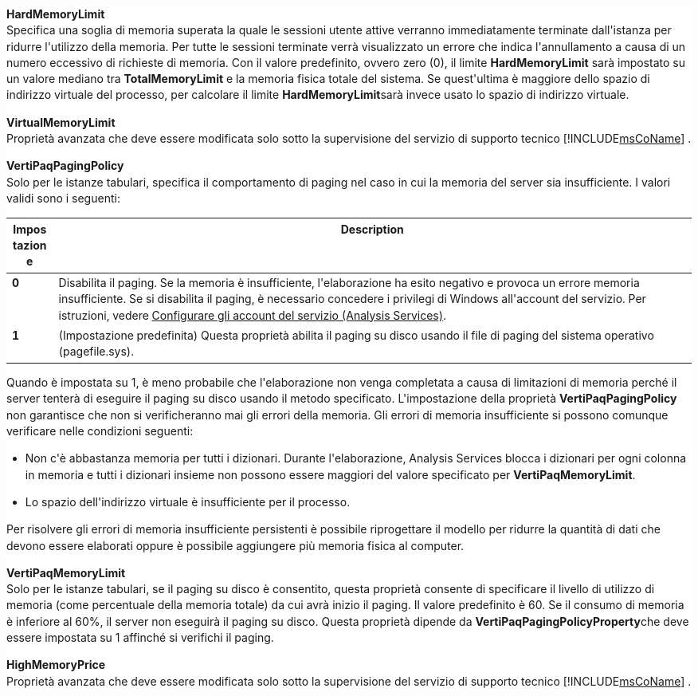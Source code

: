  **HardMemoryLimit**  
 Specifica una soglia di memoria superata la quale le sessioni utente attive verranno immediatamente terminate dall'istanza per ridurre l'utilizzo della memoria. Per tutte le sessioni terminate verrà visualizzato un errore che indica l'annullamento a causa di un numero eccessivo di richieste di memoria. Con il valore predefinito, ovvero zero (0), il limite **HardMemoryLimit** sarà impostato su un valore mediano tra **TotalMemoryLimit** e la memoria fisica totale del sistema. Se quest'ultima è maggiore dello spazio di indirizzo virtuale del processo, per calcolare il limite **HardMemoryLimit**sarà invece usato lo spazio di indirizzo virtuale.  
  
 **VirtualMemoryLimit**  
  Proprietà avanzata che deve essere modificata solo sotto la supervisione del servizio di supporto tecnico [!INCLUDE[msCoName](../../includes/msconame-md.md)] .  
  
 **VertiPaqPagingPolicy**  
  Solo per le istanze tabulari, specifica il comportamento di paging nel caso in cui la memoria del server sia insufficiente. I valori validi sono i seguenti:  
  
  

Impostazione  |Description  
---------|---------
**0**     |  Disabilita il paging. Se la memoria è insufficiente, l'elaborazione ha esito negativo e provoca un errore memoria insufficiente. Se si disabilita il paging, è necessario concedere i privilegi di Windows all'account del servizio. Per istruzioni, vedere [Configurare gli account del servizio &#40;Analysis Services&#41;](../../analysis-services/instances/configure-service-accounts-analysis-services.md). 
**1**     |  (Impostazione predefinita) Questa proprietà abilita il paging su disco usando il file di paging del sistema operativo (pagefile.sys).   
  
Quando è impostata su 1, è meno probabile che l'elaborazione non venga completata a causa di limitazioni di memoria perché il server tenterà di eseguire il paging su disco usando il metodo specificato. L'impostazione della proprietà **VertiPaqPagingPolicy** non garantisce che non si verificheranno mai gli errori della memoria. Gli errori di memoria insufficiente si possono comunque verificare nelle condizioni seguenti:  
  
-   Non c'è abbastanza memoria per tutti i dizionari. Durante l'elaborazione, Analysis Services blocca i dizionari per ogni colonna in memoria e tutti i dizionari insieme non possono essere maggiori del valore specificato per **VertiPaqMemoryLimit**.  
  
-   Lo spazio dell'indirizzo virtuale è insufficiente per il processo.  
  
 Per risolvere gli errori di memoria insufficiente persistenti è possibile riprogettare il modello per ridurre la quantità di dati che devono essere elaborati oppure è possibile aggiungere più memoria fisica al computer.  
  
 **VertiPaqMemoryLimit**  
 Solo per le istanze tabulari, se il paging su disco è consentito, questa proprietà consente di specificare il livello di utilizzo di memoria (come percentuale della memoria totale) da cui avrà inizio il paging. Il valore predefinito è 60. Se il consumo di memoria è inferiore al 60%, il server non eseguirà il paging su disco. Questa proprietà dipende da **VertiPaqPagingPolicyProperty**che deve essere impostata su 1 affinché si verifichi il paging.  
  
 **HighMemoryPrice**  
 Proprietà avanzata che deve essere modificata solo sotto la supervisione del servizio di supporto tecnico [!INCLUDE[msCoName](../../includes/msconame-md.md)] .  
  